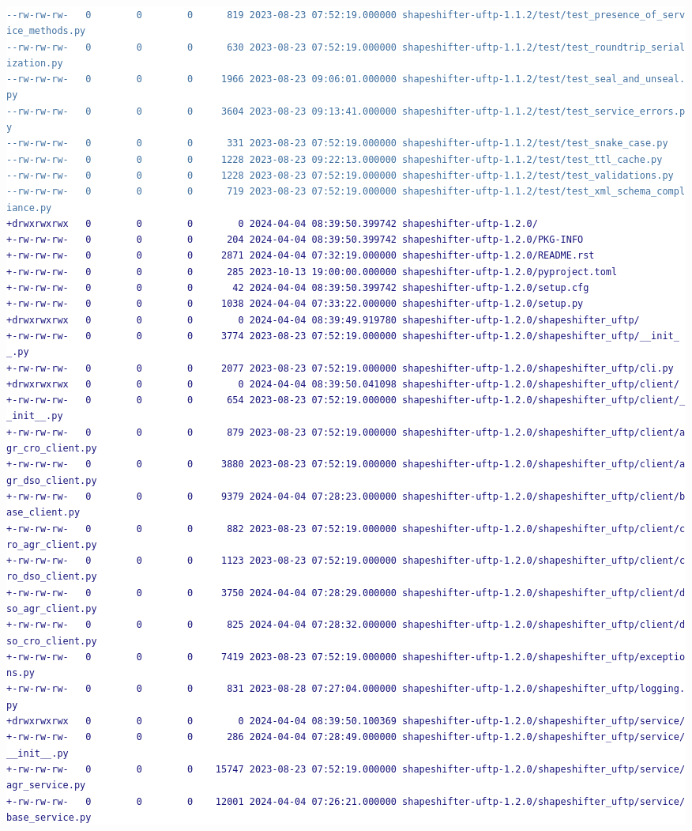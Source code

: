 ```diff
--rw-rw-rw-   0        0        0      819 2023-08-23 07:52:19.000000 shapeshifter-uftp-1.1.2/test/test_presence_of_service_methods.py
--rw-rw-rw-   0        0        0      630 2023-08-23 07:52:19.000000 shapeshifter-uftp-1.1.2/test/test_roundtrip_serialization.py
--rw-rw-rw-   0        0        0     1966 2023-08-23 09:06:01.000000 shapeshifter-uftp-1.1.2/test/test_seal_and_unseal.py
--rw-rw-rw-   0        0        0     3604 2023-08-23 09:13:41.000000 shapeshifter-uftp-1.1.2/test/test_service_errors.py
--rw-rw-rw-   0        0        0      331 2023-08-23 07:52:19.000000 shapeshifter-uftp-1.1.2/test/test_snake_case.py
--rw-rw-rw-   0        0        0     1228 2023-08-23 09:22:13.000000 shapeshifter-uftp-1.1.2/test/test_ttl_cache.py
--rw-rw-rw-   0        0        0     1228 2023-08-23 07:52:19.000000 shapeshifter-uftp-1.1.2/test/test_validations.py
--rw-rw-rw-   0        0        0      719 2023-08-23 07:52:19.000000 shapeshifter-uftp-1.1.2/test/test_xml_schema_compliance.py
+drwxrwxrwx   0        0        0        0 2024-04-04 08:39:50.399742 shapeshifter-uftp-1.2.0/
+-rw-rw-rw-   0        0        0      204 2024-04-04 08:39:50.399742 shapeshifter-uftp-1.2.0/PKG-INFO
+-rw-rw-rw-   0        0        0     2871 2024-04-04 07:32:19.000000 shapeshifter-uftp-1.2.0/README.rst
+-rw-rw-rw-   0        0        0      285 2023-10-13 19:00:00.000000 shapeshifter-uftp-1.2.0/pyproject.toml
+-rw-rw-rw-   0        0        0       42 2024-04-04 08:39:50.399742 shapeshifter-uftp-1.2.0/setup.cfg
+-rw-rw-rw-   0        0        0     1038 2024-04-04 07:33:22.000000 shapeshifter-uftp-1.2.0/setup.py
+drwxrwxrwx   0        0        0        0 2024-04-04 08:39:49.919780 shapeshifter-uftp-1.2.0/shapeshifter_uftp/
+-rw-rw-rw-   0        0        0     3774 2023-08-23 07:52:19.000000 shapeshifter-uftp-1.2.0/shapeshifter_uftp/__init__.py
+-rw-rw-rw-   0        0        0     2077 2023-08-23 07:52:19.000000 shapeshifter-uftp-1.2.0/shapeshifter_uftp/cli.py
+drwxrwxrwx   0        0        0        0 2024-04-04 08:39:50.041098 shapeshifter-uftp-1.2.0/shapeshifter_uftp/client/
+-rw-rw-rw-   0        0        0      654 2023-08-23 07:52:19.000000 shapeshifter-uftp-1.2.0/shapeshifter_uftp/client/__init__.py
+-rw-rw-rw-   0        0        0      879 2023-08-23 07:52:19.000000 shapeshifter-uftp-1.2.0/shapeshifter_uftp/client/agr_cro_client.py
+-rw-rw-rw-   0        0        0     3880 2023-08-23 07:52:19.000000 shapeshifter-uftp-1.2.0/shapeshifter_uftp/client/agr_dso_client.py
+-rw-rw-rw-   0        0        0     9379 2024-04-04 07:28:23.000000 shapeshifter-uftp-1.2.0/shapeshifter_uftp/client/base_client.py
+-rw-rw-rw-   0        0        0      882 2023-08-23 07:52:19.000000 shapeshifter-uftp-1.2.0/shapeshifter_uftp/client/cro_agr_client.py
+-rw-rw-rw-   0        0        0     1123 2023-08-23 07:52:19.000000 shapeshifter-uftp-1.2.0/shapeshifter_uftp/client/cro_dso_client.py
+-rw-rw-rw-   0        0        0     3750 2024-04-04 07:28:29.000000 shapeshifter-uftp-1.2.0/shapeshifter_uftp/client/dso_agr_client.py
+-rw-rw-rw-   0        0        0      825 2024-04-04 07:28:32.000000 shapeshifter-uftp-1.2.0/shapeshifter_uftp/client/dso_cro_client.py
+-rw-rw-rw-   0        0        0     7419 2023-08-23 07:52:19.000000 shapeshifter-uftp-1.2.0/shapeshifter_uftp/exceptions.py
+-rw-rw-rw-   0        0        0      831 2023-08-28 07:27:04.000000 shapeshifter-uftp-1.2.0/shapeshifter_uftp/logging.py
+drwxrwxrwx   0        0        0        0 2024-04-04 08:39:50.100369 shapeshifter-uftp-1.2.0/shapeshifter_uftp/service/
+-rw-rw-rw-   0        0        0      286 2024-04-04 07:28:49.000000 shapeshifter-uftp-1.2.0/shapeshifter_uftp/service/__init__.py
+-rw-rw-rw-   0        0        0    15747 2023-08-23 07:52:19.000000 shapeshifter-uftp-1.2.0/shapeshifter_uftp/service/agr_service.py
+-rw-rw-rw-   0        0        0    12001 2024-04-04 07:26:21.000000 shapeshifter-uftp-1.2.0/shapeshifter_uftp/service/base_service.py
```